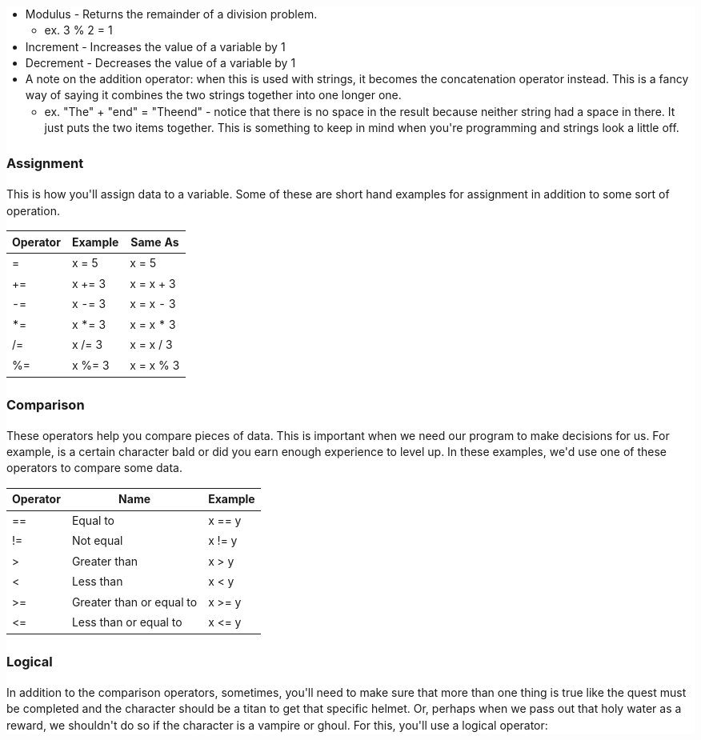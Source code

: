 - Modulus - Returns the remainder of a division problem.
  - ex. 3 % 2 = 1
- Increment - Increases the value of a variable by 1
- Decrement - Decreases the value of a variable by 1
- A note on the addition operator: when this is used with strings, it becomes the concatenation operator instead. This is a fancy way of saying it combines the two strings together into one longer one.
  - ex. "The" + "end" = "Theend" - notice that there is no space in the result because neither string had a space in there. It just puts the two items together. This is something to keep in mind when you're programming and strings look a little off.

### Assignment

This is how you'll assign data to a variable. Some of these are short hand examples for assignment in addition to some sort of operation.

| Operator | Example | Same As |
| --- | --- | --- |
| = | x = 5 | x = 5 |
| += | x += 3 | x = x + 3 |
| -= | x -= 3 | x = x - 3  |
| *= | x *= 3 | x = x * 3  |
| /= | x /= 3 | x = x / 3  |
| %= | x %= 3 | x = x % 3  |

### Comparison

These operators help you compare pieces of data. This is important when we need our program to make decisions for us. For example, is a certain character bald or did you earn enough experience to level up. In these examples, we'd use one of these operators to compare some data.

| Operator | Name | Example |
| --- | --- | --- |
| == | Equal to | x == y |
| != | Not equal | x != y |
| > | Greater than | x > y |
| < | Less than | x < y |
| >= | Greater than or equal to | x >= y |
| <= | Less than or equal to | x <= y |

### Logical

In addition to the comparison operators, sometimes, you'll need to make sure that more than one thing is true like the quest must be completed and the character should be a titan to get that specific helmet. Or, perhaps when we pass out that holy water as a reward, we shouldn't do so if the character is a vampire or ghoul. For this, you'll use a logical operator:
